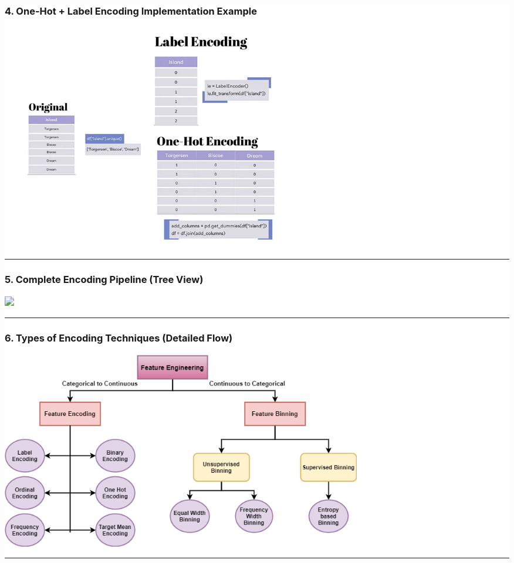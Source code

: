 
### 4. One-Hot + Label Encoding Implementation Example
<img src="images/One_Hot_encoding_and_Label_encoding.png" width="500"/>

---

### 5. Complete Encoding Pipeline (Tree View)
<img src="images/encodin_techniques.png" width="500"/>

---

### 6. Types of Encoding Techniques (Detailed Flow)
<img src="images/encoding_techniques_types.png" width="600"/>

---